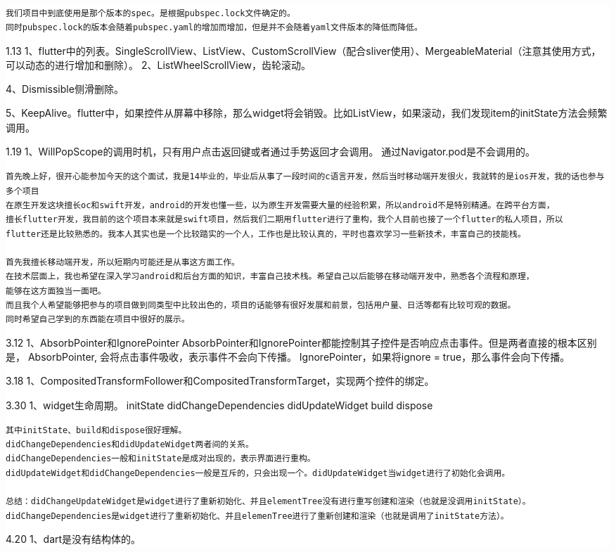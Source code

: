     我们项目中到底使用是那个版本的spec。是根据pubspec.lock文件确定的。
    同时pubspec.lock的版本会随着pubspec.yaml的增加而增加，但是并不会随着yaml文件版本的降低而降低。


1.13
1、flutter中的列表。SingleScrollView、ListView、CustomScrollView（配合sliver使用）、MergeableMaterial（注意其使用方式，可以动态的进行增加和删除）。
2、ListWheelScrollView，齿轮滚动。

4、Dismissible侧滑删除。

5、KeepAlive。flutter中，如果控件从屏幕中移除，那么widget将会销毁。比如ListView，如果滚动，我们发现item的initState方法会频繁调用。


1.19
1、WillPopScope的调用时机，只有用户点击返回键或者通过手势返回才会调用。
通过Navigator.pod是不会调用的。


    首先晚上好，很开心能参加今天的这个面试，我是14毕业的，毕业后从事了一段时间的c语言开发，然后当时移动端开发很火，我就转的是ios开发，我的话也参与多个项目
    在原生开发这块擅长oc和swift开发，android的开发也懂一些，以为原生开发需要大量的经验积累，所以android不是特别精通。在跨平台方面，
    擅长flutter开发，我目前的这个项目本来就是swift项目，然后我们二期用flutter进行了重构，我个人目前也接了一个flutter的私人项目，所以
    flutter还是比较熟悉的。我本人其实也是一个比较踏实的一个人，工作也是比较认真的，平时也喜欢学习一些新技术，丰富自己的技能栈。

    首先我擅长移动端开发，所以短期内可能还是从事这方面工作。
    在技术层面上，我也希望在深入学习android和后台方面的知识，丰富自己技术栈。希望自己以后能够在移动端开发中，熟悉各个流程和原理，
    能够在这方面独当一面吧。
    而且我个人希望能够把参与的项目做到同类型中比较出色的，项目的话能够有很好发展和前景，包括用户量、日活等都有比较可观的数据。
    同时希望自己学到的东西能在项目中很好的展示。

3.12
1、AbsorbPointer和IgnorePointer
AbsorbPointer和IgnorePointer都能控制其子控件是否响应点击事件。但是两者直接的根本区别是，
AbsorbPointer, 会将点击事件吸收，表示事件不会向下传播。
IgnorePointer，如果将ignore = true，那么事件会向下传播。

3.18
1、CompositedTransformFollower和CompositedTransformTarget，实现两个控件的绑定。

3.30
1、widget生命周期。
initState
didChangeDependencies
didUpdateWidget
build
dispose

    其中initState、build和dispose很好理解。
    didChangeDependencies和didUpdateWidget两者间的关系。
    didChangeDependencies一般和initState是成对出现的，表示界面进行重构。
    didUpdateWidget和didChangeDependencies一般是互斥的，只会出现一个。didUpdateWidget当widget进行了初始化会调用。

    总结：didChangeUpdateWidget是widget进行了重新初始化、并且elementTree没有进行重写创建和渲染（也就是没调用initState）。
    didChangeDependencies是widget进行了重新初始化、并且elemenTree进行了重新创建和渲染（也就是调用了initState方法）。


4.20
1、dart是没有结构体的。
